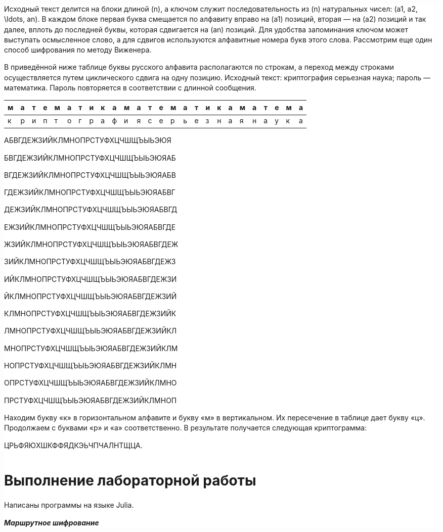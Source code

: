 Исходный текст делится на блоки длиной \(n\), а ключом служит последовательность из \(n\) натуральных чисел: \(a1, a2, \ldots, an\). В каждом блоке первая буква смещается по алфавиту вправо на \(a1\) позиций, вторая — на \(a2\) позиций и так далее, вплоть до последней буквы, которая сдвигается на \(an\) позиций. Для удобства запоминания ключом может выступать осмысленное слово, а для сдвигов используются алфавитные номера букв этого слова. Рассмотрим еще один способ шифрования по методу Виженера.

В приведённой ниже таблице буквы русского алфавита располагаются по строкам, а переход между строками осуществляется путем циклического сдвига на одну позицию. Исходный текст: криптография серьезная наука; пароль — математика. Пароль повторяется в соответствии с длинной сообщения.

| м | а | т | е | м | а | т | и | к | а | м | а | т | е | м | а | т | и | к | а | м | а | т | е | м | а |
|---|---|---|---|---|---|---|---|---|---|---|---|---|---|---|---|---|---|---|---|---|---|---|---|---|---|
| к | р | и | п | т | о | г | р | а | ф | и | я | с | е | р | ь | е | з | н | а | я | н | а | у | к | а |

АБВГДЕЖЗИЙКЛМНОПРСТУФХЦЧШЩЪЫЬЭЮЯ 

БВГДЕЖЗИЙКЛМНОПРСТУФХЦЧШЩЪЫЬЭЮЯАБ 

ВГДЕЖЗИЙКЛМНОПРСТУФХЦЧШЩЪЫЬЭЮЯАБВ 

ГДЕЖЗИЙКЛМНОПРСТУФХЦЧШЩЪЫЬЭЮЯАБВГ 

ДЕЖЗИЙКЛМНОПРСТУФХЦЧШЩЪЫЬЭЮЯАБВГД 

ЕЖЗИЙКЛМНОПРСТУФХЦЧШЩЪЫЬЭЮЯАБВГДЕ 

ЖЗИЙКЛМНОПРСТУФХЦЧШЩЪЫЬЭЮЯАБВГДЕЖ 

ЗИЙКЛМНОПРСТУФХЦЧШЩЪЫЬЭЮЯАБВГДЕЖЗ 

ИЙКЛМНОПРСТУФХЦЧШЩЪЫЬЭЮЯАБВГДЕЖЗИ 

ЙКЛМНОПРСТУФХЦЧШЩЪЫЬЭЮЯАБВГДЕЖЗИЙ 

КЛМНОПРСТУФХЦЧШЩЪЫЬЭЮЯАБВГДЕЖЗИЙК 

ЛМНОПРСТУФХЦЧШЩЪЫЬЭЮЯАБВГДЕЖЗИЙКЛ 

МНОПРСТУФХЦЧШЩЪЫЬЭЮЯАБВГДЕЖЗИЙКЛМ 

НОПРСТУФХЦЧШЩЪЫЬЭЮЯАБВГДЕЖЗИЙКЛМН 

ОПРСТУФХЦЧШЩЪЫЬЭЮЯАБВГДЕЖЗИЙКЛМНО 

ПРСТУФХЦЧШЩЪЫЬЭЮЯАБВГДЕЖЗИЙКЛМНОП


Находим букву «к» в горизонтальном алфавите и букву «м» в вертикальном. Их пересечение в таблице дает букву «ц». Продолжаем с буквами «р» и «а» соответственно. В результате получается следующая криптограмма:

ЦРЬФЯЮХШКФФЯДКЭЬЧПЧАЛНТЩЦА.


# Выполнение лабораторной работы

Написаны программы на языке Julia.

***Маршрутное шифрование***

